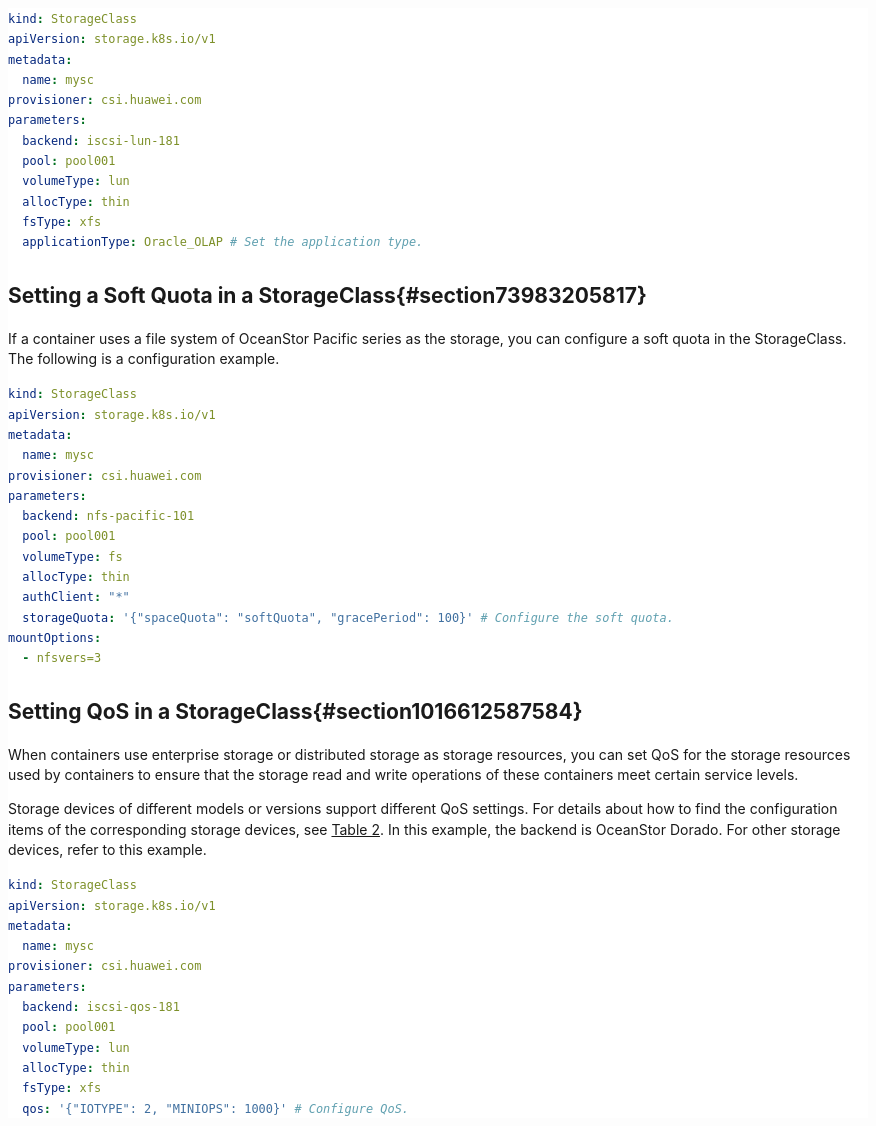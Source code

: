 ```yaml
kind: StorageClass
apiVersion: storage.k8s.io/v1
metadata:
  name: mysc
provisioner: csi.huawei.com
parameters:
  backend: iscsi-lun-181
  pool: pool001
  volumeType: lun
  allocType: thin
  fsType: xfs
  applicationType: Oracle_OLAP # Set the application type.
```

## Setting a Soft Quota in a StorageClass{#section73983205817}

If a container uses a file system of OceanStor Pacific series as the storage, you can configure a soft quota in the StorageClass. The following is a configuration example.

```yaml
kind: StorageClass
apiVersion: storage.k8s.io/v1
metadata:
  name: mysc
provisioner: csi.huawei.com
parameters:
  backend: nfs-pacific-101
  pool: pool001
  volumeType: fs
  allocType: thin
  authClient: "*"
  storageQuota: '{"spaceQuota": "softQuota", "gracePeriod": 100}' # Configure the soft quota.
mountOptions:
  - nfsvers=3
```

## Setting QoS in a StorageClass{#section1016612587584}

When containers use enterprise storage or distributed storage as storage resources, you can set QoS for the storage resources used by containers to ensure that the storage read and write operations of these containers meet certain service levels.

Storage devices of different models or versions support different QoS settings. For details about how to find the configuration items of the corresponding storage devices, see  [Table 2](/docs/using-huawei-csi/managing-a-pvc/creating-a-pvc/dynamic-volume-provisioning/storageclass-parameters-for-dynamic-volume-provisioning#table74841513116). In this example, the backend is OceanStor Dorado. For other storage devices, refer to this example.

```yaml
kind: StorageClass
apiVersion: storage.k8s.io/v1
metadata:
  name: mysc
provisioner: csi.huawei.com
parameters:
  backend: iscsi-qos-181
  pool: pool001
  volumeType: lun
  allocType: thin
  fsType: xfs
  qos: '{"IOTYPE": 2, "MINIOPS": 1000}' # Configure QoS.
```
